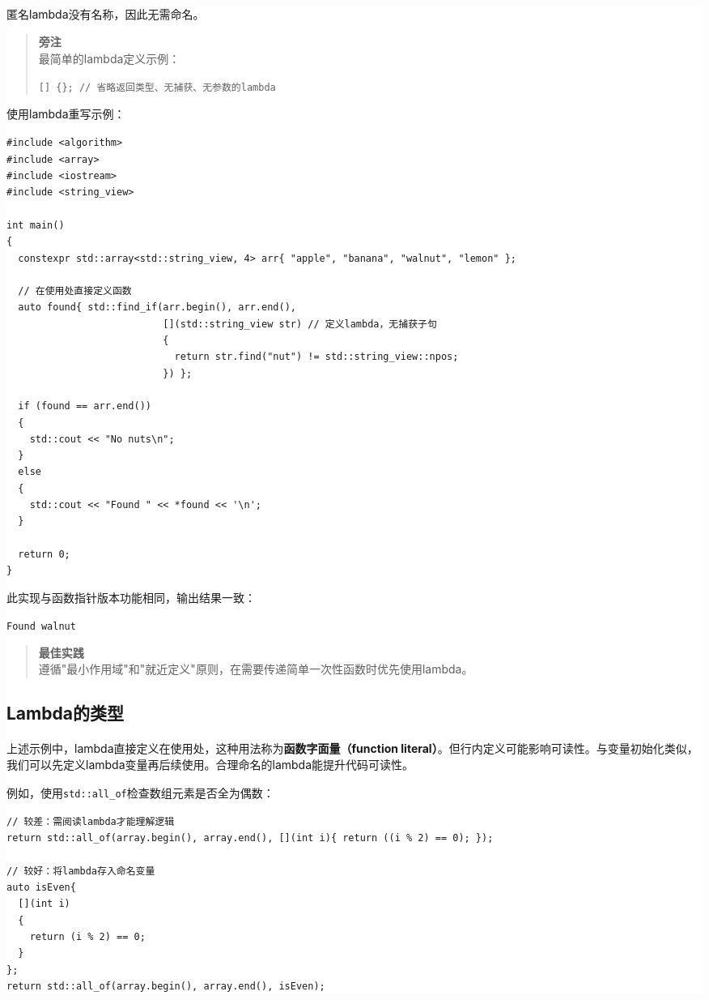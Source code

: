 匿名lambda没有名称，因此无需命名。

> **旁注**  
> 最简单的lambda定义示例：
> ```
> [] {}; // 省略返回类型、无捕获、无参数的lambda
> ```

使用lambda重写示例：
```
#include <algorithm>
#include <array>
#include <iostream>
#include <string_view>

int main()
{
  constexpr std::array<std::string_view, 4> arr{ "apple", "banana", "walnut", "lemon" };

  // 在使用处直接定义函数
  auto found{ std::find_if(arr.begin(), arr.end(),
                           [](std::string_view str) // 定义lambda，无捕获子句
                           {
                             return str.find("nut") != std::string_view::npos;
                           }) };

  if (found == arr.end())
  {
    std::cout << "No nuts\n";
  }
  else
  {
    std::cout << "Found " << *found << '\n';
  }

  return 0;
}
```
此实现与函数指针版本功能相同，输出结果一致：
```
Found walnut
```

> **最佳实践**  
> 遵循"最小作用域"和"就近定义"原则，在需要传递简单一次性函数时优先使用lambda。

Lambda的类型
----------------
上述示例中，lambda直接定义在使用处，这种用法称为**函数字面量（function literal）**。但行内定义可能影响可读性。与变量初始化类似，我们可以先定义lambda变量再后续使用。合理命名的lambda能提升代码可读性。

例如，使用`std::all_of`检查数组元素是否全为偶数：
```
// 较差：需阅读lambda才能理解逻辑
return std::all_of(array.begin(), array.end(), [](int i){ return ((i % 2) == 0); });

// 较好：将lambda存入命名变量
auto isEven{
  [](int i)
  {
    return (i % 2) == 0;
  }
};
return std::all_of(array.begin(), array.end(), isEven);
```
